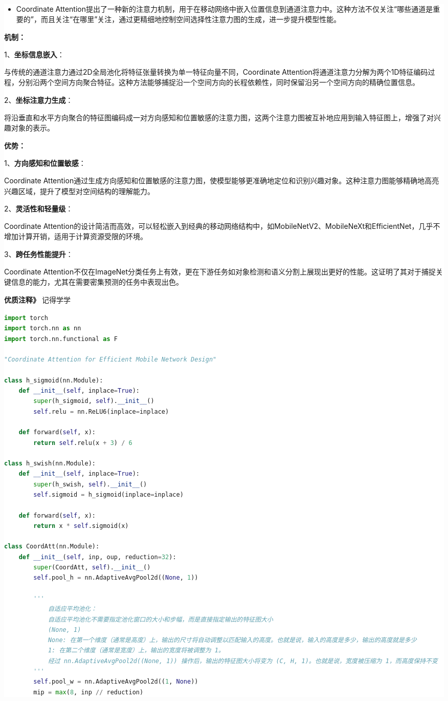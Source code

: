- Coordinate Attention提出了一种新的注意力机制，用于在移动网络中嵌入位置信息到通道注意力中。这种方法不仅关注“哪些通道是重要的”，而且关注“在哪里”关注，通过更精细地控制空间选择性注意力图的生成，进一步提升模型性能。

**机制：**

1、**坐标信息嵌入**：

与传统的通道注意力通过2D全局池化将特征张量转换为单一特征向量不同，Coordinate Attention将通道注意力分解为两个1D特征编码过程，分别沿两个空间方向聚合特征。这种方法能够捕捉沿一个空间方向的长程依赖性，同时保留沿另一个空间方向的精确位置信息。

2、**坐标注意力生成**：

将沿垂直和水平方向聚合的特征图编码成一对方向感知和位置敏感的注意力图，这两个注意力图被互补地应用到输入特征图上，增强了对兴趣对象的表示。

**优势：** 

1、**方向感知和位置敏感**：

Coordinate Attention通过生成方向感知和位置敏感的注意力图，使模型能够更准确地定位和识别兴趣对象。这种注意力图能够精确地高亮兴趣区域，提升了模型对空间结构的理解能力。

2、**灵活性和轻量级**：

Coordinate Attention的设计简洁而高效，可以轻松嵌入到经典的移动网络结构中，如MobileNetV2、MobileNeXt和EfficientNet，几乎不增加计算开销，适用于计算资源受限的环境。

3、**跨任务性能提升**：

Coordinate Attention不仅在ImageNet分类任务上有效，更在下游任务如对象检测和语义分割上展现出更好的性能。这证明了其对于捕捉关键信息的能力，尤其在需要密集预测的任务中表现出色。

**优质注释》** 记得学学

```python
import torch
import torch.nn as nn
import torch.nn.functional as F

"Coordinate Attention for Efficient Mobile Network Design"

class h_sigmoid(nn.Module):
    def __init__(self, inplace=True):
        super(h_sigmoid, self).__init__()
        self.relu = nn.ReLU6(inplace=inplace)

    def forward(self, x):
        return self.relu(x + 3) / 6

class h_swish(nn.Module):
    def __init__(self, inplace=True):
        super(h_swish, self).__init__()
        self.sigmoid = h_sigmoid(inplace=inplace)

    def forward(self, x):
        return x * self.sigmoid(x)

class CoordAtt(nn.Module):
    def __init__(self, inp, oup, reduction=32):
        super(CoordAtt, self).__init__()
        self.pool_h = nn.AdaptiveAvgPool2d((None, 1))
        
        '''
            自适应平均池化：
            自适应平均池化不需要指定池化窗口的大小和步幅，而是直接指定输出的特征图大小
            (None, 1)
            None: 在第一个维度（通常是高度）上，输出的尺寸将自动调整以匹配输入的高度。也就是说，输入的高度是多少，输出的高度就是多少
            1: 在第二个维度（通常是宽度）上，输出的宽度将被调整为 1。
            经过 nn.AdaptiveAvgPool2d((None, 1)) 操作后，输出的特征图大小将变为 (C, H, 1)。也就是说，宽度被压缩为 1，而高度保持不变
        '''
        self.pool_w = nn.AdaptiveAvgPool2d((1, None))
        mip = max(8, inp // reduction)
```